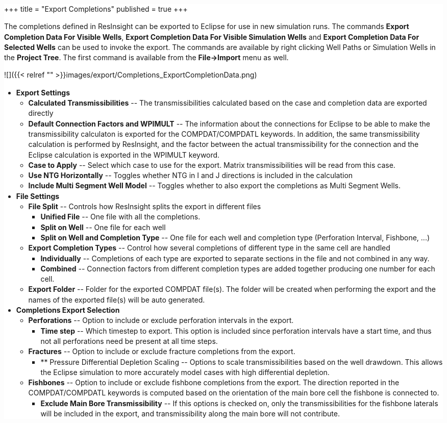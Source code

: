 +++
title = "Export Completions"
published = true
+++

The completions defined in ResInsight can be exported to Eclipse for use in new simulation runs. The commands **Export Completion Data For Visible Wells**, **Export Completion Data For Visible Simulation Wells** and **Export Completion Data For Selected Wells** can be used to invoke the export. The commands are available by right clicking Well Paths or Simulation Wells in the **Project Tree**. The first command is available from the **File->Import** menu as well.

![]({{< relref "" >}}images/export/Completions_ExportCompletionData.png)

- **Export Settings**
    - **Calculated Transmissibilities** -- The transmissibilities calculated based on the case and completion data are exported directly
    - **Default Connection Factors and WPIMULT** -- The information about the connections for Eclipse to be able to make the transmissibility calculaton is exported for the COMPDAT/COMPDATL keywords. In addition, the same transmissibility calculation is performed by ResInsight, and the factor between the actual transmissibility for the connection and the Eclipse calculation is exported in the WPIMULT keyword. 
  - **Case to Apply** -- Select which case to use for the export. Matrix transmissibilities will be read from this case.  
  - **Use NTG Horizontally** -- Toggles whether NTG in I and J directions is included in the calculation
  - **Include Multi Segment Well Model** -- Toggles whether to also export the completions as Multi Segment Wells.
- **File Settings**
  - **File Split** -- Controls how ResInsight splits the export in different files
    - **Unified File** -- One file with all the completions. 
    - **Split on Well** -- One file for each well
    - **Split on Well and Completion Type** -- One file for each well and completion type (Perforation Interval, Fishbone, ...)
  - **Export Completion Types** -- Control how several completions of different type in the same cell are handled
    - **Individually** -- Completions of each type are exported to separate sections in the file and not combined in any way.  
    - **Combined** -- Connection factors from different completion types are added together producing one number for each cell. 
  - **Export Folder** -- Folder for the exported COMPDAT file(s). The folder will be created when performing the export and the names of the exported file(s) will be auto generated.
- **Completions Export Selection**
  - **Perforations** -- Option to include or exclude perforation intervals in the export. 
    - **Time step** -- Which timestep to export. This option is included since perforation intervals have a start time, and thus not all perforations need be present at all time steps. 
  - **Fractures** -- Option to include or exclude fracture completions from the export.
    - ** Pressure Differential Depletion Scaling -- Options to scale transmissibilities based on the well drawdown. This allows the Eclipse simulation to more accurately model cases with high differential depletion.
  - **Fishbones** -- Option to include or exclude fishbone completions from the export. The direction reported in the COMPDAT/COMPDATL keywords is computed based on the orientation of the main bore cell the fishbone is connected to.
    - **Exclude Main Bore Transmissibility** -- If this options is checked on, only the transmissibilities for the fishbone laterals will be included in the export, and transmissibility along the main bore will not contribute. 
